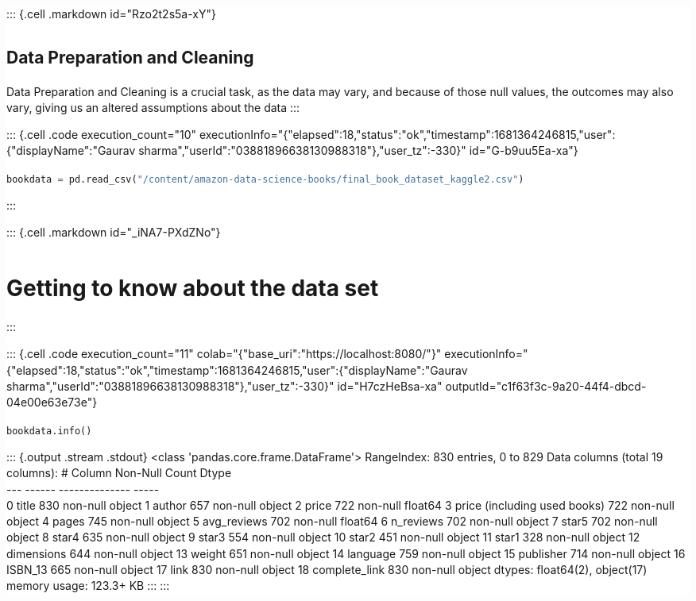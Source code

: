 ::: {.cell .markdown id="Rzo2t2s5a-xY"}
## Data Preparation and Cleaning

Data Preparation and Cleaning is a crucial task, as the data may vary,
and because of those null values, the outcomes may also vary, giving us
an altered assumptions about the data
:::

::: {.cell .code execution_count="10" executionInfo="{\"elapsed\":18,\"status\":\"ok\",\"timestamp\":1681364246815,\"user\":{\"displayName\":\"Gaurav sharma\",\"userId\":\"03881896638130988318\"},\"user_tz\":-330}" id="G-b9uu5Ea-xa"}
``` python
bookdata = pd.read_csv("/content/amazon-data-science-books/final_book_dataset_kaggle2.csv")
```
:::

::: {.cell .markdown id="_iNA7-PXdZNo"}
# **Getting to know about the data set**
:::

::: {.cell .code execution_count="11" colab="{\"base_uri\":\"https://localhost:8080/\"}" executionInfo="{\"elapsed\":18,\"status\":\"ok\",\"timestamp\":1681364246815,\"user\":{\"displayName\":\"Gaurav sharma\",\"userId\":\"03881896638130988318\"},\"user_tz\":-330}" id="H7czHeBsa-xa" outputId="c1f63f3c-9a20-44f4-dbcd-04e00e63e73e"}
``` python
bookdata.info()
```

::: {.output .stream .stdout}
    <class 'pandas.core.frame.DataFrame'>
    RangeIndex: 830 entries, 0 to 829
    Data columns (total 19 columns):
     #   Column                        Non-Null Count  Dtype  
    ---  ------                        --------------  -----  
     0   title                         830 non-null    object 
     1   author                        657 non-null    object 
     2   price                         722 non-null    float64
     3   price (including used books)  722 non-null    object 
     4   pages                         745 non-null    object 
     5   avg_reviews                   702 non-null    float64
     6   n_reviews                     702 non-null    object 
     7   star5                         702 non-null    object 
     8   star4                         635 non-null    object 
     9   star3                         554 non-null    object 
     10  star2                         451 non-null    object 
     11  star1                         328 non-null    object 
     12  dimensions                    644 non-null    object 
     13  weight                        651 non-null    object 
     14  language                      759 non-null    object 
     15  publisher                     714 non-null    object 
     16  ISBN_13                       665 non-null    object 
     17  link                          830 non-null    object 
     18  complete_link                 830 non-null    object 
    dtypes: float64(2), object(17)
    memory usage: 123.3+ KB
:::
:::
